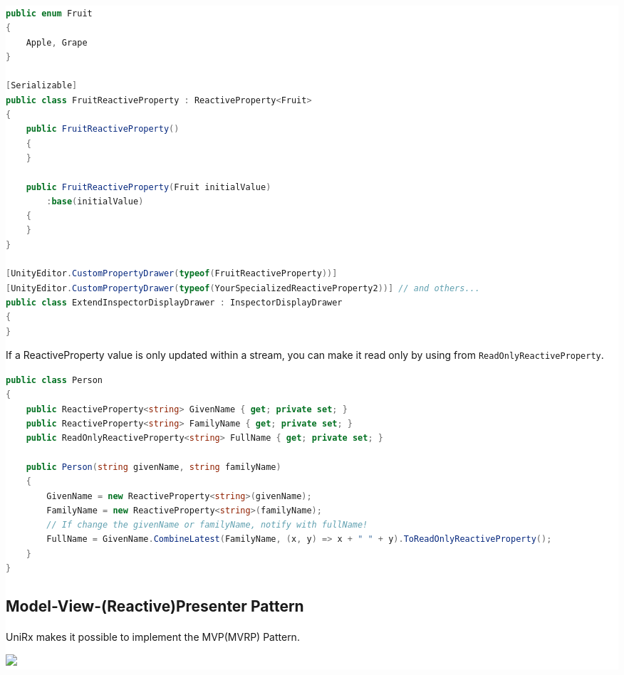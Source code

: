 ```csharp
public enum Fruit
{
    Apple, Grape
}

[Serializable]
public class FruitReactiveProperty : ReactiveProperty<Fruit>
{
    public FruitReactiveProperty()
    {
    }

    public FruitReactiveProperty(Fruit initialValue)
        :base(initialValue)
    {
    }
}

[UnityEditor.CustomPropertyDrawer(typeof(FruitReactiveProperty))]
[UnityEditor.CustomPropertyDrawer(typeof(YourSpecializedReactiveProperty2))] // and others...
public class ExtendInspectorDisplayDrawer : InspectorDisplayDrawer
{
}
```

If a ReactiveProperty value is only updated within a stream, you can make it read only by using from `ReadOnlyReactiveProperty`.

```csharp
public class Person
{
    public ReactiveProperty<string> GivenName { get; private set; }
    public ReactiveProperty<string> FamilyName { get; private set; }
    public ReadOnlyReactiveProperty<string> FullName { get; private set; }

    public Person(string givenName, string familyName)
    {
        GivenName = new ReactiveProperty<string>(givenName);
        FamilyName = new ReactiveProperty<string>(familyName);
        // If change the givenName or familyName, notify with fullName!
        FullName = GivenName.CombineLatest(FamilyName, (x, y) => x + " " + y).ToReadOnlyReactiveProperty();
    }
}
```

Model-View-(Reactive)Presenter Pattern
---
UniRx makes it possible to implement the MVP(MVRP) Pattern.

![](StoreDocument/MVP_Pattern.png)
